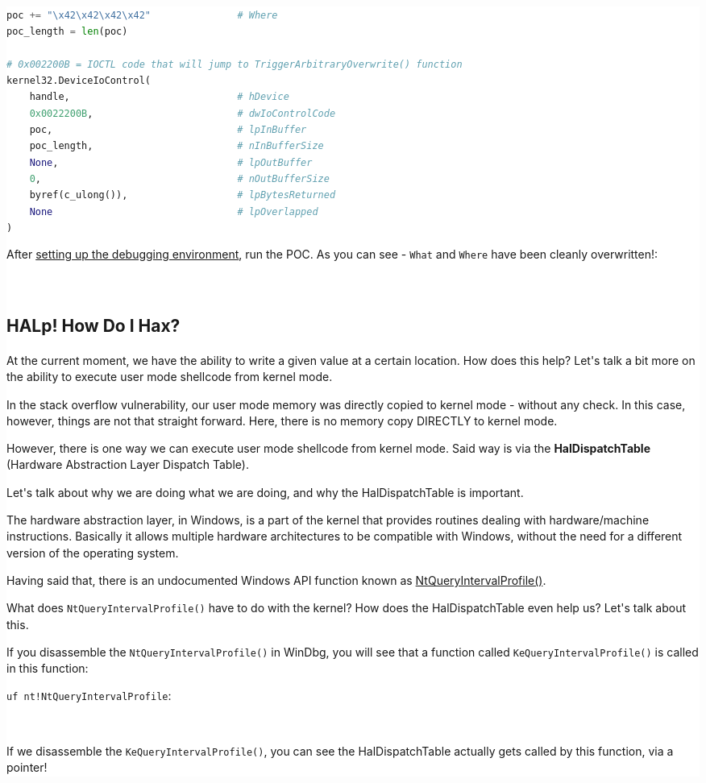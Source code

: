```python
poc += "\x42\x42\x42\x42"               # Where
poc_length = len(poc)

# 0x002200B = IOCTL code that will jump to TriggerArbitraryOverwrite() function
kernel32.DeviceIoControl(
    handle,                             # hDevice
    0x0022200B,                         # dwIoControlCode
    poc,                                # lpInBuffer
    poc_length,                         # nInBufferSize
    None,                               # lpOutBuffer
    0,                                  # nOutBufferSize
    byref(c_ulong()),                   # lpBytesReturned
    None                                # lpOverlapped
)
```

After [setting up the debugging environment](https://connormcgarr.github.io/Part-1-Kernel-Exploitation/), run the POC. As you can see - `What` and `Where` have been cleanly overwritten!:

<img src="{{ site.url }}{{ site.baseurl }}/images/ARB4.png" alt="">

HALp! How Do I Hax?
---

At the current moment, we have the ability to write a given value at a certain location. How does this help? Let's talk a bit more on the ability to execute user mode shellcode from kernel mode.

In the stack overflow vulnerability, our user mode memory was directly copied to kernel mode - without any check. In this case, however, things are not that straight forward. Here, there is no memory copy DIRECTLY to kernel mode.

However, there is one way we can execute user mode shellcode from kernel mode. Said way is via the __HalDispatchTable__ (Hardware Abstraction Layer Dispatch Table). 

Let's talk about why we are doing what we are doing, and why the HalDispatchTable is important.

The hardware abstraction layer, in Windows, is a part of the kernel that provides routines dealing with hardware/machine instructions. Basically it allows multiple hardware architectures to be compatible with Windows, without the need for a different version of the operating system.

Having said that, there is an undocumented Windows API function known as [NtQueryIntervalProfile()](https://www.geoffchappell.com/studies/windows/km/ntoskrnl/api/ex/profile/queryinterval.htm).

What does `NtQueryIntervalProfile()` have to do with the kernel? How does the HalDispatchTable even help us? Let's talk about this.

If you disassemble the `NtQueryIntervalProfile()` in WinDbg, you will see that a function called `KeQueryIntervalProfile()` is called in this function:

`uf nt!NtQueryIntervalProfile`:

<img src="{{ site.url }}{{ site.baseurl }}/images/ARB5.png" alt="">

If we disassemble the `KeQueryIntervalProfile()`, you can see the HalDispatchTable actually gets called by this function, via a pointer!
